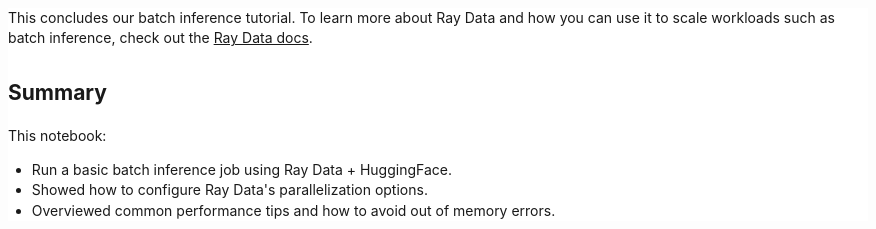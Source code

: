 This concludes our batch inference tutorial. To learn more about Ray Data and how you can use it to scale workloads such as batch inference, check out the [Ray Data docs](https://docs.ray.io/en/latest/data/data.html).

## Summary

This notebook:
- Run a basic batch inference job using Ray Data + HuggingFace.
- Showed how to configure Ray Data's parallelization options.
- Overviewed common performance tips and how to avoid out of memory errors.


